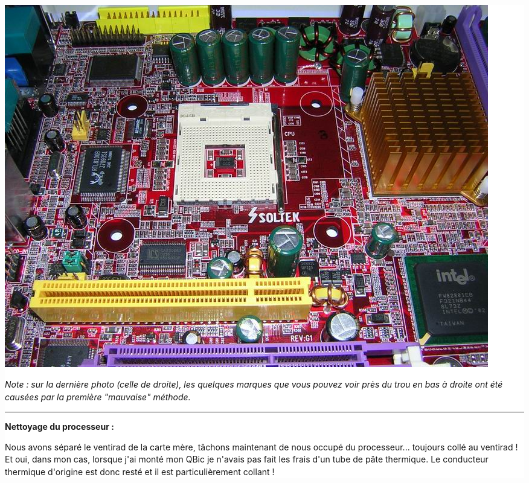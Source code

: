 ![Fixation carte mère 10](/images/soltek-eq3401-sp94-guide-montage/fixation_cm_10.jpeg)

*Note : sur la dernière photo (celle de droite), les quelques marques que vous pouvez voir près du trou en bas à droite ont été causées par la première "mauvaise" méthode.*

------

**Nettoyage du processeur :**

Nous avons séparé le ventirad de la carte mère, tâchons maintenant de nous occupé du processeur... toujours collé au ventirad ! Et oui, dans mon cas, lorsque j'ai monté mon QBic je n'avais pas fait les frais d'un tube de pâte thermique. Le conducteur thermique d'origine est donc resté et il est particulièrement collant !
